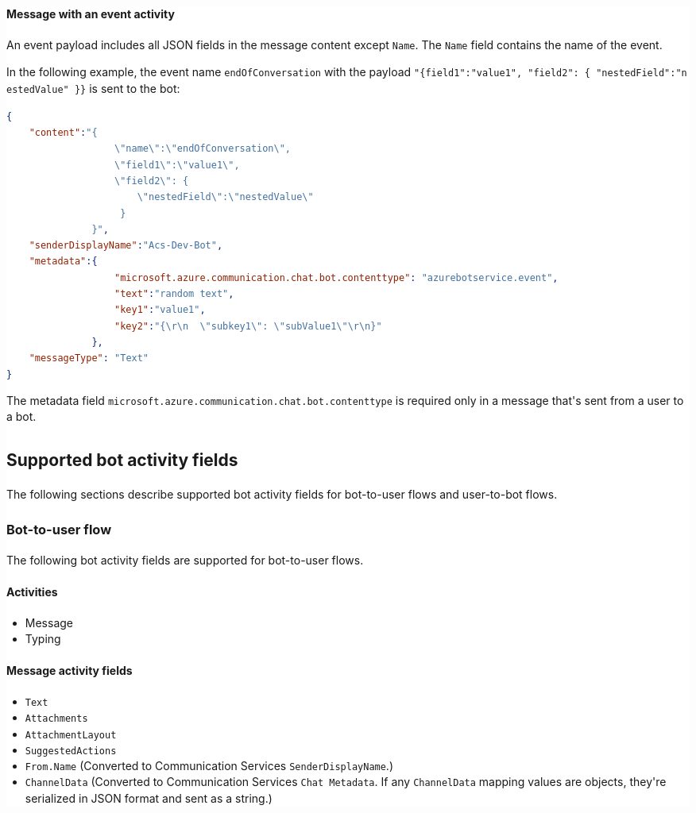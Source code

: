 #### Message with an event activity

An event payload includes all JSON fields in the message content except `Name`. The `Name` field contains the name of the event.

In the following example, the event name `endOfConversation` with the payload `"{field1":"value1", "field2": { "nestedField":"nestedValue" }}` is sent to the bot:

```json
{
    "content":"{
                   \"name\":\"endOfConversation\",
                   \"field1\":\"value1\",
                   \"field2\": {  
                       \"nestedField\":\"nestedValue\"
                    }
               }",
    "senderDisplayName":"Acs-Dev-Bot",
    "metadata":{  
                   "microsoft.azure.communication.chat.bot.contenttype": "azurebotservice.event",
                   "text":"random text",
                   "key1":"value1",
                   "key2":"{\r\n  \"subkey1\": \"subValue1\"\r\n}"
               },
    "messageType": "Text"
}
```

The metadata field `microsoft.azure.communication.chat.bot.contenttype` is required only in a message that's sent from a user to a bot.

## Supported bot activity fields

The following sections describe supported bot activity fields for bot-to-user flows and user-to-bot flows.

### Bot-to-user flow

The following bot activity fields are supported for bot-to-user flows.

#### Activities

- Message
- Typing

#### Message activity fields

- `Text`
- `Attachments`
- `AttachmentLayout`
- `SuggestedActions`
- `From.Name` (Converted to Communication Services `SenderDisplayName`.)
- `ChannelData` (Converted to Communication Services `Chat Metadata`. If any `ChannelData` mapping values are objects, they're serialized in JSON format and sent as a string.)
